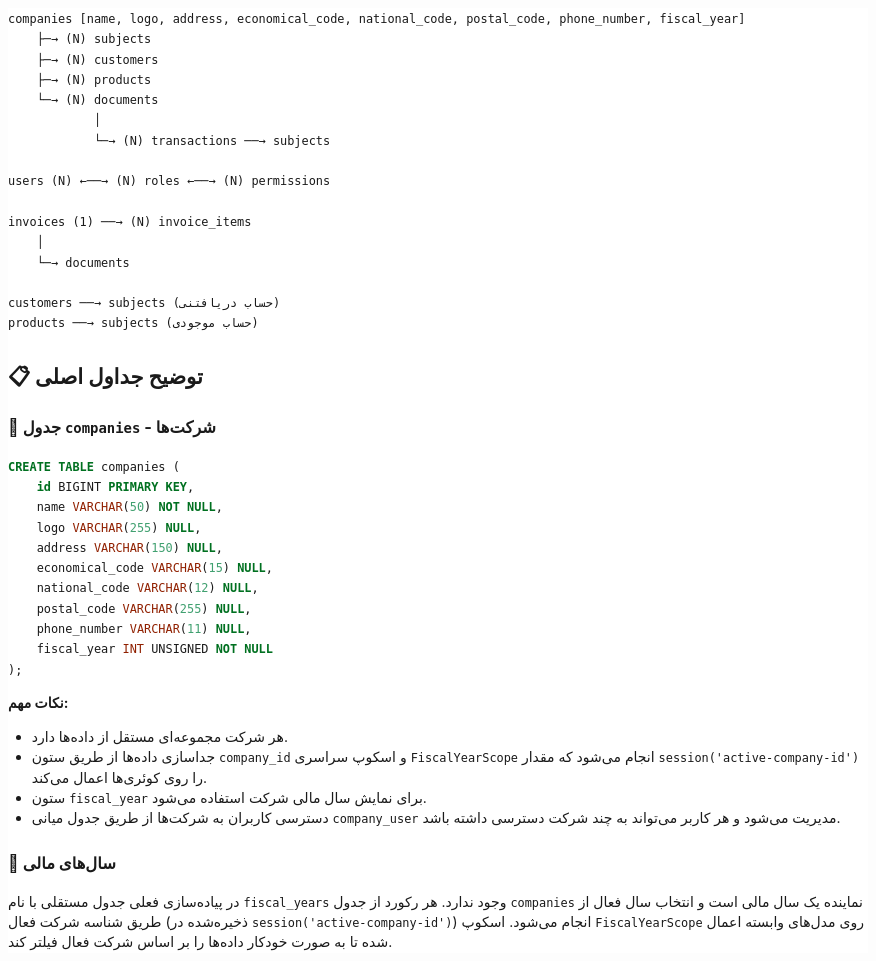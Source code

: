 ```
companies [name, logo, address, economical_code, national_code, postal_code, phone_number, fiscal_year]
    ├─→ (N) subjects
    ├─→ (N) customers
    ├─→ (N) products
    └─→ (N) documents
            │
            └─→ (N) transactions ──→ subjects

users (N) ←──→ (N) roles ←──→ (N) permissions

invoices (1) ──→ (N) invoice_items
    │
    └─→ documents

customers ──→ subjects (حساب دریافتنی)
products ──→ subjects (حساب موجودی)
```

## 📋 توضیح جداول اصلی

### 🏢 جدول `companies` - شرکت‌ها

```sql
CREATE TABLE companies (
    id BIGINT PRIMARY KEY,
    name VARCHAR(50) NOT NULL,
    logo VARCHAR(255) NULL,
    address VARCHAR(150) NULL,
    economical_code VARCHAR(15) NULL,
    national_code VARCHAR(12) NULL,
    postal_code VARCHAR(255) NULL,
    phone_number VARCHAR(11) NULL,
    fiscal_year INT UNSIGNED NOT NULL
);
```

**نکات مهم:**
- هر شرکت مجموعه‌ای مستقل از داده‌ها دارد.
- جداسازی داده‌ها از طریق ستون `company_id` و اسکوپ سراسری `FiscalYearScope` انجام می‌شود که مقدار `session('active-company-id')` را روی کوئری‌ها اعمال می‌کند.
- ستون `fiscal_year` برای نمایش سال مالی شرکت استفاده می‌شود.
- دسترسی کاربران به شرکت‌ها از طریق جدول میانی `company_user` مدیریت می‌شود و هر کاربر می‌تواند به چند شرکت دسترسی داشته باشد.

### 📅 سال‌های مالی

در پیاده‌سازی فعلی جدول مستقلی با نام `fiscal_years` وجود ندارد. هر رکورد از جدول `companies` نماینده یک سال مالی است و انتخاب سال فعال از طریق شناسه شرکت فعال (ذخیره‌شده در `session('active-company-id')`) انجام می‌شود. اسکوپ `FiscalYearScope` روی مدل‌های وابسته اعمال شده تا به صورت خودکار داده‌ها را بر اساس شرکت فعال فیلتر کند.
